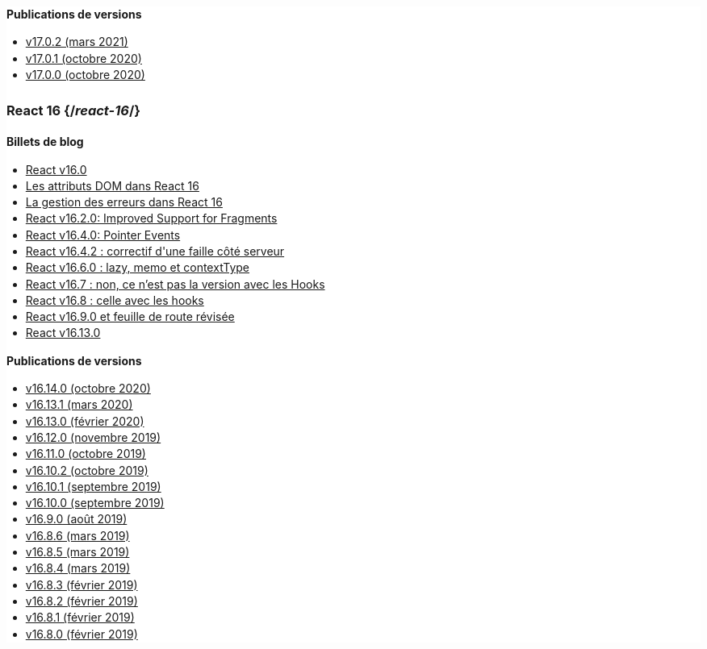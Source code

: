 **Publications de versions**
- [v17.0.2 (mars 2021)](https://github.com/facebook/react/blob/main/CHANGELOG.md#1702-march-22-2021)
- [v17.0.1 (octobre 2020)](https://github.com/facebook/react/blob/main/CHANGELOG.md#1701-october-22-2020)
- [v17.0.0 (octobre 2020)](https://github.com/facebook/react/blob/main/CHANGELOG.md#1700-october-20-2020)

### React 16 {/*react-16*/}

**Billets de blog**
- [React v16.0](https://fr.legacy.reactjs.org/blog/2017/09/26/react-v16.0.html)
- [Les attributs DOM dans React 16](https://fr.legacy.reactjs.org/blog/2017/09/08/dom-attributes-in-react-16.html)
- [La gestion des erreurs dans React 16](https://fr.legacy.reactjs.org/blog/2017/07/26/error-handling-in-react-16.html)
- [React v16.2.0: Improved Support for Fragments](https://fr.legacy.reactjs.org/blog/2017/11/28/react-v16.2.0-fragment-support.html)
- [React v16.4.0: Pointer Events](https://fr.legacy.reactjs.org/blog/2018/05/23/react-v-16-4.html)
- [React v16.4.2 : correctif d'une faille côté serveur](https://fr.legacy.reactjs.org/blog/2018/08/01/react-v-16-4-2.html)
- [React v16.6.0 : lazy, memo et contextType](https://fr.legacy.reactjs.org/blog/2018/10/23/react-v-16-6.html)
- [React v16.7 : non, ce n’est pas la version avec les Hooks](https://fr.legacy.reactjs.org/blog/2018/12/19/react-v-16-7.html)
- [React v16.8 : celle avec les hooks](https://fr.legacy.reactjs.org/blog/2019/02/06/react-v16.8.0.html)
- [React v16.9.0 et feuille de route révisée](https://fr.legacy.reactjs.org/blog/2019/08/08/react-v16.9.0.html)
- [React v16.13.0](https://fr.legacy.reactjs.org/blog/2020/02/26/react-v16.13.0.html)

**Publications de versions**
- [v16.14.0 (octobre 2020)](https://github.com/facebook/react/blob/main/CHANGELOG.md#16140-october-14-2020)
- [v16.13.1 (mars 2020)](https://github.com/facebook/react/blob/main/CHANGELOG.md#16131-march-19-2020)
- [v16.13.0 (février 2020)](https://github.com/facebook/react/blob/main/CHANGELOG.md#16130-february-26-2020)
- [v16.12.0 (novembre 2019)](https://github.com/facebook/react/blob/main/CHANGELOG.md#16120-november-14-2019)
- [v16.11.0 (octobre 2019)](https://github.com/facebook/react/blob/main/CHANGELOG.md#16110-october-22-2019)
- [v16.10.2 (octobre 2019)](https://github.com/facebook/react/blob/main/CHANGELOG.md#16102-october-3-2019)
- [v16.10.1 (septembre 2019)](https://github.com/facebook/react/blob/main/CHANGELOG.md#16101-september-28-2019)
- [v16.10.0 (septembre 2019)](https://github.com/facebook/react/blob/main/CHANGELOG.md#16100-september-27-2019)
- [v16.9.0 (août 2019)](https://github.com/facebook/react/blob/main/CHANGELOG.md#1690-august-8-2019)
- [v16.8.6 (mars 2019)](https://github.com/facebook/react/blob/main/CHANGELOG.md#1686-march-27-2019)
- [v16.8.5 (mars 2019)](https://github.com/facebook/react/blob/main/CHANGELOG.md#1685-march-22-2019)
- [v16.8.4 (mars 2019)](https://github.com/facebook/react/blob/main/CHANGELOG.md#1684-march-5-2019)
- [v16.8.3 (février 2019)](https://github.com/facebook/react/blob/main/CHANGELOG.md#1683-february-21-2019)
- [v16.8.2 (février 2019)](https://github.com/facebook/react/blob/main/CHANGELOG.md#1682-february-14-2019)
- [v16.8.1 (février 2019)](https://github.com/facebook/react/blob/main/CHANGELOG.md#1681-february-6-2019)
- [v16.8.0 (février 2019)](https://github.com/facebook/react/blob/main/CHANGELOG.md#1680-february-6-2019)